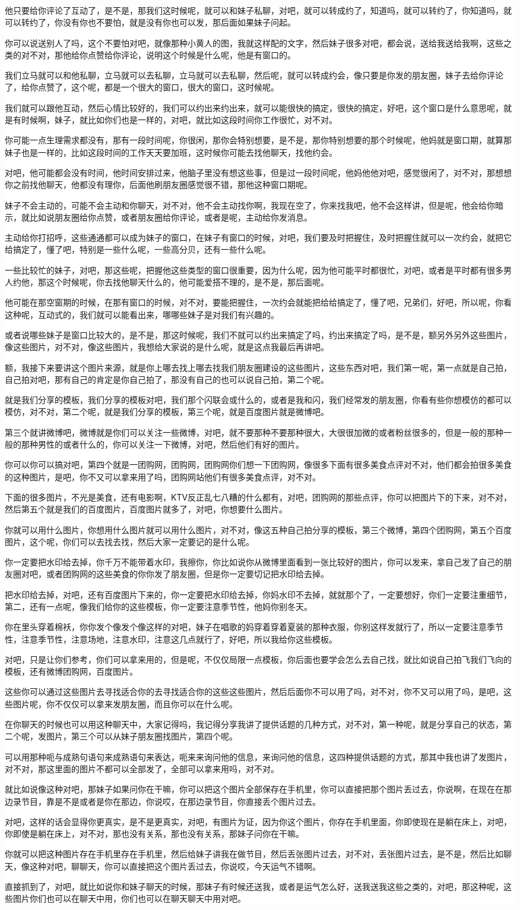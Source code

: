 他只要给你评论了互动了，是不是，那我们这时候呢，就可以和妹子私聊，对吧，就可以转成约了，知道吗，就可以转约了，你知道吗，就可以转约了，你没有你也不要怕，就是没有你也可以发，那后面如果妹子问起。

你可以说送别人了吗，这个不要怕对吧，就像那种小黄人的图，我就这样配的文字，然后妹子很多对吧，都会说，送给我送给我啊，这些之类的对不对，那他给你点赞给你评论，说明这个时候是什么呢，他是有窗口的。

我们立马就可以和他私聊，立马就可以去私聊，立马就可以去私聊，然后呢，就可以转成约会，像只要是你发的朋友圈，妹子去给你评论了，给你点赞了，这个呢，都是一个很大的窗口，很大的窗口，这时候呢。

我们就可以跟他互动，然后心情比较好的，我们可以约出来约出来，就可以能很快的搞定，很快的搞定，好吧，这个窗口是什么意思呢，就是有时候啊，妹子，就比如你们也是一样的，对吧，就比如这段时间你工作很忙，对不对。

你可能一点生理需求都没有，那有一段时间呢，你很闲，那你会特别想要，是不是，那你特别想要的那个时候呢，他妈就是窗口期，就算那妹子也是一样的，比如这段时间的工作天天要加班，这时候你可能去找他聊天，找他约会。

对吧，他可能都会没有时间，他时间安排过来，他脑子里没有想这些事，但是过一段时间呢，他妈他他对吧，感觉很闲了，对不对，那想想你之前找他聊天，他都没有理你，后面他刷朋友圈感觉很不错，那他这种窗口期呢。

妹子不会主动的，可能不会主动和你聊天，对不对，他不会主动找你啊，我现在空了，你来找我吧，他不会这样讲，但是呢，他会给你暗示，就比如说朋友圈给你点赞，或者朋友圈给你评论，或者是呢，主动给你发消息。

主动给你打招呼，这些通通都可以成为妹子的窗口，在妹子有窗口的时候，对吧，我们要及时把握住，及时把握住就可以一次约会，就把它给搞定了，懂了吧，特别是一些什么呢，一些高分贝，还有一些什么呢。

一些比较忙的妹子，对吧，那这些呢，把握他这些类型的窗口很重要，因为什么呢，因为他可能平时都很忙，对吧，或者是平时都有很多男人约他，那这个时候呢，你去找他聊天什么的，他可能爱搭不理的，是不是，那后面呢。

他可能在那空窗期的时候，在那有窗口的时候，对不对，要能把握住，一次约会就能把给给搞定了，懂了吧，兄弟们，好吧，所以呢，你看这种呢，互动式的，我们就可以能看出来，哪哪些妹子是对我们有兴趣的。

或者说哪些妹子是窗口比较大的，是不是，那这时候呢，我们不就可以约出来搞定了吗，约出来搞定了吗，是不是，额另外另外这些图片，像这些图片，对不对，像这些图片，我想给大家说的是什么呢，就是这点我最后再讲吧。

额，我接下来要讲这个图片来源，就是你上哪去找上哪去找我们朋友圈建设的这些图片，这些东西对吧，我们第一呢，第一点就是自己拍，自己拍对吧，那有自己的肯定是你自己拍了，那没有自己的也可以说自己拍，第二个呢。

就是我们分享的模板，我们分享的模板对吧，我们那个闪联会或什么的，或者是我和闪，我们经常发的朋友圈，你看有些你想模仿的都可以模仿，对不对，第二个呢，就是我们分享的模板，第三个呢，就是百度图片就是微博吧。

第三个就讲微博吧，微博就是你们可以关注一些微博，对吧，就不要那种不要那种很大，大很很加微的或者粉丝很多的，但是一般的那种一般的那种男性的或者什么的，你可以关注一下微博，对吧，然后他们有好的图片。

你可以你可以搞对吧，第四个就是一团购网，团购网，团购网你们想一下团购网，像很多下面有很多美食点评对不对，他们都会拍很多美食的这种图片，是吧，你不又可以拿来用了吗，团购网站他们有很多美食点评，对不对。

下面的很多图片，不光是美食，还有电影啊，KTV反正乱七八糟的什么都有，对吧，团购网的那些点评，你可以把图片下的下来，对不对，然后第五个就是我们的百度图片，百度图片就多了，对吧，你想要什么图片。

你就可以用什么图片，你想用什么图片就可以用什么图片，对不对，像这五种自己拍分享的模板，第三个微博，第四个团购网，第五个百度图片，这个呢，你们可以去找去找，然后大家一定要记的是什么呢。

你一定要把水印给去掉，你千万不能带着水印，我擦你，你比如说你从微博里面看到一张比较好的图片，你可以发来，拿自己发了自己的朋友圈对吧，或者团购网的这些美食的你你发了朋友圈，但是你一定要切记把水印给去掉。

把水印给去掉，对吧，还有百度图片下来的，你一定要把水印给去掉，你妈水印不去掉，就就那个了，一定要想好，你们一定要注重细节，第二，还有一点呢，像我们给你的这些模板，你一定要注意季节性，他妈你别冬天。

你在里头穿着棉袄，你你发个像发个像这样的对吧，妹子在唱歌的妈穿着穿着夏装的那种衣服，你别这样发就行了，所以一定要注意季节性，注意季节性，注意场地，注意水印，注意这几点就行了，好吧，所以我给你这些模板。

对吧，只是让你们参考，你们可以拿来用的，但是呢，不仅仅局限一点模板，你后面也要学会怎么去自己找，就比如说自己拍飞我们飞向的模板，还有微博团购网，百度图片。

这些你可以通过这些图片去寻找适合你的去寻找适合你的这些这些图片，然后后面你不可以用了吗，对不对，你不又可以用了吗，是吧，这些图片呢，你不仅仅可以拿来发朋友圈，而且你可以在什么呢。

在你聊天的时候也可以用这种聊天中，大家记得吗，我记得分享我讲了提供话题的几种方式，对不对，第一种呢，就是分享自己的状态，第二个呢，发图片，第三个可以从妹子朋友圈找图片，第四个呢。

可以用那种呃与成熟句语句来成熟语句来表达，呃来来询问他的信息，来询问他的信息，这四种提供话题的方式，那其中我也讲了发图片，对不对，那这里面的图片不都可以全部发了，全部可以拿来用吗，对不对。

就比如说像这种对吧，那妹子如果问你在干嘛，你可以把这个图片全部保存在手机里，你可以直接把那个图片丢过去，你说啊，在现在在那边录节目，靠是不是或者是你在那边，你说哎，在那边录节目，你直接丢个图片过去。

对吧，这样的话会显得你更真实，是不是更真实，对吧，有图片为证，因为你这个图片，你存在手机里面，你即使现在是躺在床上，对吧，你即使是躺在床上，对不对，那也没有关系，那也没有关系，那妹子问你在干嘛。

你就可以把这种图片存在手机里存在手机里，然后给妹子讲我在做节目，然后丢张图片过去，对不对，丢张图片过去，是不是，然后比如聊天，像这种对吧，聊聊天，你可以直接把这个图片丢过去，你说哎，今天运气不错啊。

直接抓到了，对吧，就比如说你和妹子聊天的时候，那妹子有时候还送我，或者是运气怎么好，送我送我这些之类的，对吧，那这种呢，这些图片你们也可以在聊天中用，你们也可以在聊天聊天中用对吧。
